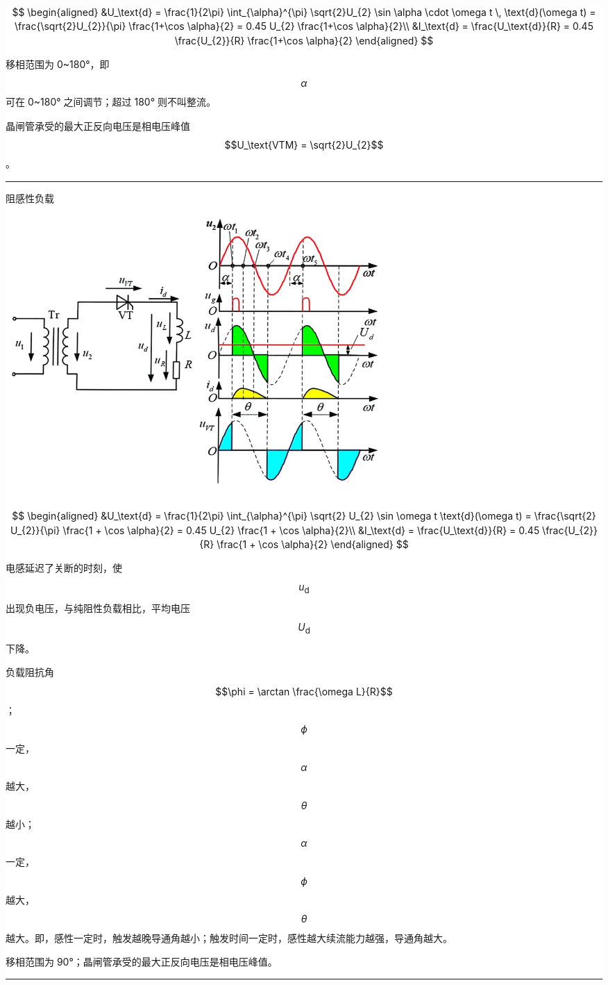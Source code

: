 $$
\begin{aligned}
&U_\text{d} = \frac{1}{2\pi} \int_{\alpha}^{\pi} \sqrt{2}U_{2} \sin \alpha \cdot \omega t \, \text{d}(\omega t) = \frac{\sqrt{2}U_{2}}{\pi} \frac{1+\cos \alpha}{2} = 0.45 U_{2} \frac{1+\cos \alpha}{2}\\
&I_\text{d} = \frac{U_\text{d}}{R} = 0.45 \frac{U_{2}}{R} \frac{1+\cos \alpha}{2}
\end{aligned}
$$

移相范围为 0~180°，即$$\alpha$$可在 0~180° 之间调节；超过 180° 则不叫整流。

晶闸管承受的最大正反向电压是相电压峰值$$U_\text{VTM} = \sqrt{2}U_{2}$$。

---

阻感性负载

![image-20250408143702127](../assets/post-pics/image-20250408143702127.png)

$$
\begin{aligned}
&U_\text{d} = \frac{1}{2\pi} \int_{\alpha}^{\pi} \sqrt{2} U_{2} \sin \omega t \text{d}(\omega t) = \frac{\sqrt{2} U_{2}}{\pi} \frac{1 + \cos \alpha}{2} = 0.45 U_{2} \frac{1 + \cos \alpha}{2}\\
&I_\text{d} = \frac{U_\text{d}}{R} = 0.45 \frac{U_{2}}{R} \frac{1 + \cos \alpha}{2}
\end{aligned}
$$

电感延迟了关断的时刻，使$$u_\text{d}$$出现负电压，与纯阻性负载相比，平均电压$$U_\text{d}$$下降。

负载阻抗角$$\phi = \arctan \frac{\omega L}{R}$$；$$\phi$$一定，$$\alpha$$越大，$$\theta$$越小；$$\alpha$$一定，$$\phi$$越大，$$\theta$$越大。即，感性一定时，触发越晚导通角越小；触发时间一定时，感性越大续流能力越强，导通角越大。

移相范围为 90°；晶闸管承受的最大正反向电压是相电压峰值。

---
